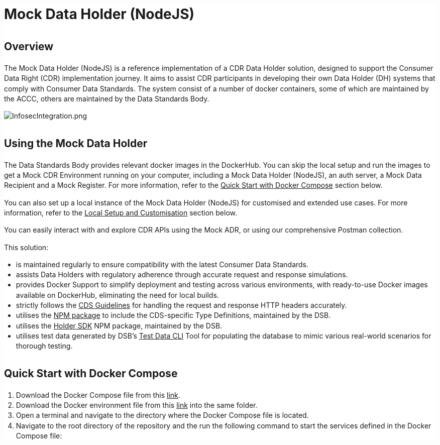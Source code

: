 # Mock Data Holder (NodeJS)

## Overview

The Mock Data Holder (NodeJS) is a reference implementation of a CDR Data Holder solution, designed to support the Consumer Data Right (CDR) implementation journey. It aims to assist CDR participants in developing their own Data Holder (DH) systems that comply with Consumer Data Standards. The system consist of a number of docker containers, some of which are maintained by the ACCC, others are maintained by the Data Standards Body.

![InfosecIntegration.png](images/InfosecIntegration.png)

## Using the Mock Data Holder

The Data Standards Body provides relevant docker images in the DockerHub. You can skip the local setup and run the images to get a Mock CDR Environment running on your computer, including a Mock Data Holder (NodeJS), an auth server, a Mock Data Recipient and a Mock Register. For more information, refer to the [Quick Start with Docker Compose](#quick-start-with-docker-compose) section below.

You can also set up a local instance of the Mock Data Holder (NodeJS) for customised and extended use cases. For more information, refer to the [Local Setup and Customisation](#local-setup-and-customisation) section below. 

You can easily interact with and explore CDR APIs using the Mock ADR, or using our comprehensive Postman collection.

This solution:

- is maintained regularly to ensure compatibility with the latest Consumer Data Standards.
- assists Data Holders with regulatory adherence through accurate request and response simulations.
- provides Docker Support to simplify deployment and testing across various environments, with ready-to-use Docker images available on DockerHub, eliminating the need for local builds.
- strictly follows the [CDS Guidelines](https://consumerdatastandardsaustralia.github.io/standards/#http-headers) for handling the request and response HTTP headers accurately.
- utilises the [NPM package](https://www.npmjs.com/package/@types/consumer-data-standards) to include the CDS-specific Type Definitions, maintained by the DSB.
- utilises the [Holder SDK](https://www.npmjs.com/package/@cds-au/holder-sdk) NPM package, maintained by the DSB.
- utilises test data generated by DSB’s [Test Data CLI](https://github.com/ConsumerDataStandardsAustralia/testdata-cli) Tool for populating the database to mimic various real-world scenarios for thorough testing.

## Quick Start with Docker Compose

1. Download the Docker Compose file from this [link](https://github.com/ConsumerDataStandardsAustralia/mock-data-holder-nodejs/blob/master/docker-compose.yaml).
2. Download the Docker environment file from this [link](https://github.com/ConsumerDataStandardsAustralia/mock-data-holder-nodejs/blob/master/.env.docker) into the same folder.
3. Open a terminal and navigate to the directory where the Docker Compose file is located.
4. Navigate to the root directory of the repository and the run the following command to start the services defined in the Docker Compose file:
    